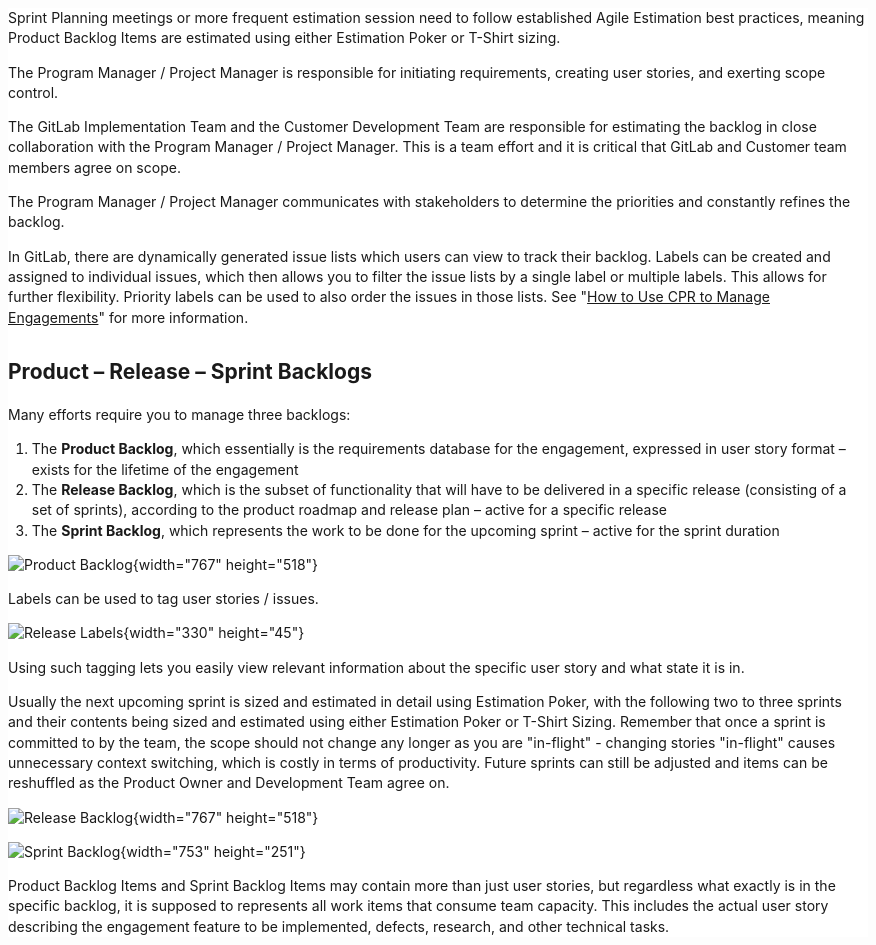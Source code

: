 Sprint Planning meetings or more frequent estimation session need to follow established Agile Estimation best practices, meaning Product Backlog Items are estimated using either Estimation Poker or T-Shirt sizing.

The Program Manager / Project Manager is responsible for initiating requirements, creating user stories, and exerting scope control.

The GitLab Implementation Team and the Customer Development Team are responsible for estimating the backlog in close collaboration with the Program Manager / Project Manager. This is a team effort and it is critical that GitLab and Customer team members agree on scope.

The Program Manager / Project Manager communicates with stakeholders to determine the priorities and constantly refines the backlog.

In GitLab, there are dynamically generated issue lists which users can view to track their backlog. Labels can be created and assigned to individual issues, which then allows you to filter the issue lists by a single label or multiple labels. This allows for further flexibility. Priority labels can be used to also order the issues in those lists. See "[How to Use CPR to Manage Engagements](../cp/_index.md)" for more information.

## Product – Release – Sprint Backlogs

Many efforts require you to manage three backlogs:

1. The **Product Backlog**, which essentially is the requirements database for the engagement, expressed in user story format – exists for the lifetime of the engagement
2. The **Release Backlog**, which is the subset of functionality that will have to be delivered in a specific release (consisting of a set of sprints), according to the product roadmap and release plan – active for a specific release
3. The **Sprint Backlog**, which represents the work to be done for the upcoming sprint – active for the sprint duration

![Product Backlog](/images/customer-success/professional-services-engineering/professional-services-delivery-methodology/backlog-management/Agile-Release-Planning.jpg){width="767" height="518"}

Labels can be used to tag user stories / issues.

![Release Labels](/images/customer-success/professional-services-engineering/professional-services-delivery-methodology/backlog-management/Release-Label.jpg){width="330" height="45"}

Using such tagging lets you easily view relevant information about the specific user story and what state it is in.

Usually the next upcoming sprint is sized and estimated in detail using Estimation Poker, with the following two to three sprints and their contents being sized and estimated using either Estimation Poker or T-Shirt Sizing. Remember that once a sprint is committed to by the team, the scope should not change any longer as you are "in-flight" - changing stories "in-flight" causes unnecessary context switching, which is costly in terms of productivity. Future sprints can still be adjusted and items can be reshuffled as the Product Owner and Development Team agree on.

![Release Backlog](/images/customer-success/professional-services-engineering/professional-services-delivery-methodology/backlog-management/Agile-Release-Planning-Sprint.jpg){width="767" height="518"}

![Sprint Backlog](/images/customer-success/professional-services-engineering/professional-services-delivery-methodology/backlog-management/Sprint-Backlog.jpg){width="753" height="251"}

Product Backlog Items and Sprint Backlog Items may contain more than just user stories, but regardless what exactly is in the specific backlog, it is supposed to represents all work items that consume team capacity. This includes the actual user story describing the engagement feature to be implemented, defects, research, and other technical tasks.
